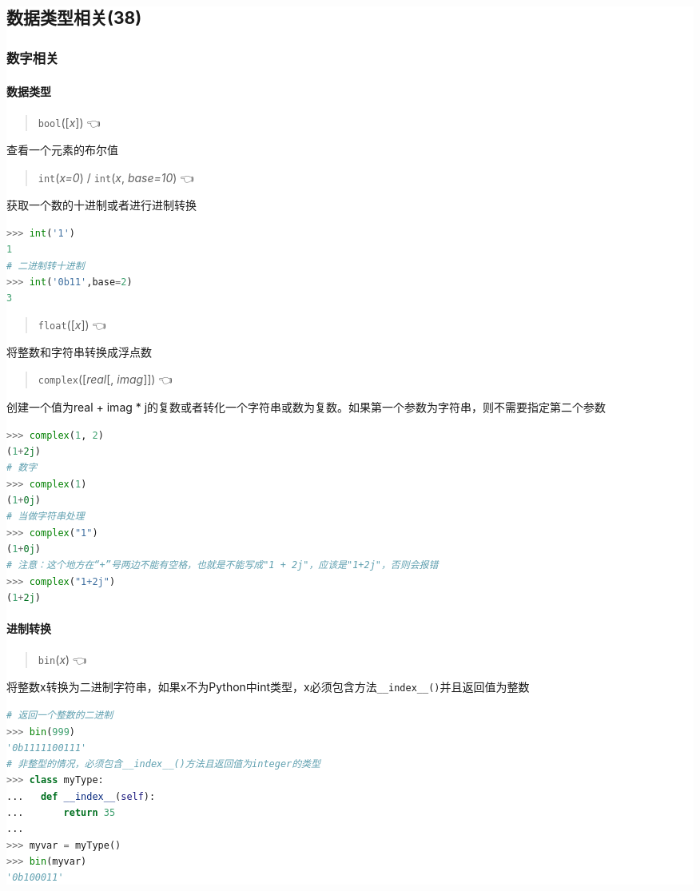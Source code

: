 ## 数据类型相关(38)

### 数字相关

#### 数据类型

> `bool`([*x*])   👈

查看一个元素的布尔值

> `int`(*x=0*)  /  `int`(*x*, *base=10*)   👈

获取一个数的十进制或者进行进制转换

```python
>>> int('1')
1
# 二进制转十进制
>>> int('0b11',base=2)
3
```

> `float`([*x*])   👈

将整数和字符串转换成浮点数

> `complex`([*real*[, *imag*]])  👈

创建一个值为real + imag * j的复数或者转化一个字符串或数为复数。如果第一个参数为字符串，则不需要指定第二个参数

```python
>>> complex(1, 2)
(1+2j)
# 数字
>>> complex(1)
(1+0j)
# 当做字符串处理
>>> complex("1")
(1+0j)
# 注意：这个地方在“+”号两边不能有空格，也就是不能写成"1 + 2j"，应该是"1+2j"，否则会报错
>>> complex("1+2j")
(1+2j)
```

#### 进制转换

> `bin`(*x*)  👈

将整数x转换为二进制字符串，如果x不为Python中int类型，x必须包含方法`__index__()`并且返回值为整数

```python
# 返回一个整数的二进制
>>> bin(999)
'0b1111100111'
# 非整型的情况，必须包含__index__()方法且返回值为integer的类型
>>> class myType:
...   def __index__(self):
...       return 35
...
>>> myvar = myType()
>>> bin(myvar)
'0b100011'
```
